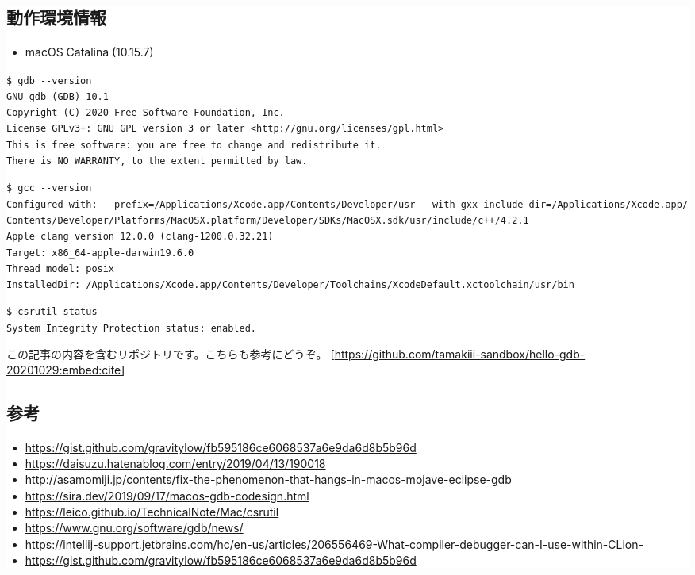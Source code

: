 
## 動作環境情報
* macOS Catalina (10.15.7)
```
$ gdb --version
GNU gdb (GDB) 10.1
Copyright (C) 2020 Free Software Foundation, Inc.
License GPLv3+: GNU GPL version 3 or later <http://gnu.org/licenses/gpl.html>
This is free software: you are free to change and redistribute it.
There is NO WARRANTY, to the extent permitted by law.
```
```
$ gcc --version
Configured with: --prefix=/Applications/Xcode.app/Contents/Developer/usr --with-gxx-include-dir=/Applications/Xcode.app/Contents/Developer/Platforms/MacOSX.platform/Developer/SDKs/MacOSX.sdk/usr/include/c++/4.2.1
Apple clang version 12.0.0 (clang-1200.0.32.21)
Target: x86_64-apple-darwin19.6.0
Thread model: posix
InstalledDir: /Applications/Xcode.app/Contents/Developer/Toolchains/XcodeDefault.xctoolchain/usr/bin
```
```
$ csrutil status
System Integrity Protection status: enabled.
```

この記事の内容を含むリポジトリです。こちらも参考にどうぞ。
[https://github.com/tamakiii-sandbox/hello-gdb-20201029:embed:cite]


## 参考
* https://gist.github.com/gravitylow/fb595186ce6068537a6e9da6d8b5b96d
* https://daisuzu.hatenablog.com/entry/2019/04/13/190018
* http://asamomiji.jp/contents/fix-the-phenomenon-that-hangs-in-macos-mojave-eclipse-gdb
* https://sira.dev/2019/09/17/macos-gdb-codesign.html
* https://leico.github.io/TechnicalNote/Mac/csrutil
* https://www.gnu.org/software/gdb/news/
* https://intellij-support.jetbrains.com/hc/en-us/articles/206556469-What-compiler-debugger-can-I-use-within-CLion-
* https://gist.github.com/gravitylow/fb595186ce6068537a6e9da6d8b5b96d
